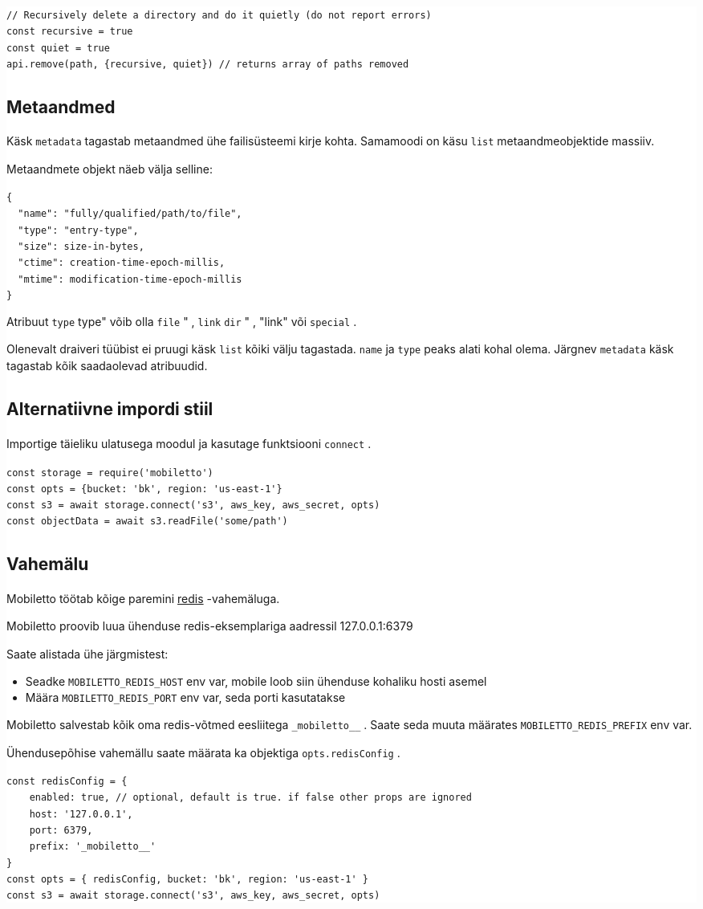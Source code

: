     // Recursively delete a directory and do it quietly (do not report errors)
    const recursive = true
    const quiet = true
    api.remove(path, {recursive, quiet}) // returns array of paths removed

 ## Metaandmed
 Käsk `metadata` tagastab metaandmed ühe failisüsteemi kirje kohta.
 Samamoodi on käsu `list` metaandmeobjektide massiiv.

 Metaandmete objekt näeb välja selline:

    {
      "name": "fully/qualified/path/to/file",
      "type": "entry-type",
      "size": size-in-bytes,
      "ctime": creation-time-epoch-millis,
      "mtime": modification-time-epoch-millis
    }

 Atribuut `type` type" võib olla `file` " , `link` `dir` " , "link" või `special` .

 Olenevalt draiveri tüübist ei pruugi käsk `list` kõiki välju tagastada. `name` ja `type`
 peaks alati kohal olema. Järgnev `metadata` käsk tagastab kõik saadaolevad atribuudid.

 ## Alternatiivne impordi stiil
 Importige täieliku ulatusega moodul ja kasutage funktsiooni `connect` .

    const storage = require('mobiletto')
    const opts = {bucket: 'bk', region: 'us-east-1'}
    const s3 = await storage.connect('s3', aws_key, aws_secret, opts)
    const objectData = await s3.readFile('some/path')

 ## Vahemälu
 Mobiletto töötab kõige paremini <a href="https://redis.io">redis</a> -vahemäluga.

 Mobiletto proovib luua ühenduse redis-eksemplariga aadressil 127.0.0.1:6379

 Saate alistada ühe järgmistest:
 * Seadke `MOBILETTO_REDIS_HOST` env var, mobile loob siin ühenduse kohaliku hosti asemel
 * Määra `MOBILETTO_REDIS_PORT` env var, seda porti kasutatakse

 Mobiletto salvestab kõik oma redis-võtmed eesliitega `_mobiletto__` . Saate seda muuta
 määrates `MOBILETTO_REDIS_PREFIX` env var.

 Ühendusepõhise vahemällu saate määrata ka objektiga `opts.redisConfig` .

    const redisConfig = {
        enabled: true, // optional, default is true. if false other props are ignored
        host: '127.0.0.1',
        port: 6379,
        prefix: '_mobiletto__'
    }
    const opts = { redisConfig, bucket: 'bk', region: 'us-east-1' }
    const s3 = await storage.connect('s3', aws_key, aws_secret, opts)
